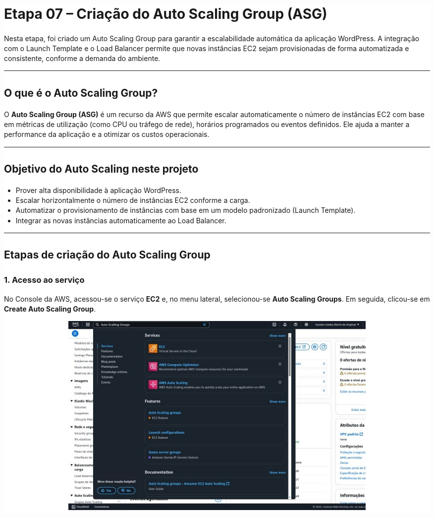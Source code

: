 # Etapa 07 – Criação do Auto Scaling Group (ASG)

Nesta etapa, foi criado um Auto Scaling Group para garantir a escalabilidade automática da aplicação WordPress. A integração com o Launch Template e o Load Balancer permite que novas instâncias EC2 sejam provisionadas de forma automatizada e consistente, conforme a demanda do ambiente.

---

## O que é o Auto Scaling Group?

O **Auto Scaling Group (ASG)** é um recurso da AWS que permite escalar automaticamente o número de instâncias EC2 com base em métricas de utilização (como CPU ou tráfego de rede), horários programados ou eventos definidos. Ele ajuda a manter a performance da aplicação e a otimizar os custos operacionais.

---

## Objetivo do Auto Scaling neste projeto

* Prover alta disponibilidade à aplicação WordPress.
* Escalar horizontalmente o número de instâncias EC2 conforme a carga.
* Automatizar o provisionamento de instâncias com base em um modelo padronizado (Launch Template).
* Integrar as novas instâncias automaticamente ao Load Balancer.

---

## Etapas de criação do Auto Scaling Group

### 1. Acesso ao serviço

No Console da AWS, acessou-se o serviço **EC2** e, no menu lateral, selecionou-se **Auto Scaling Groups**. Em seguida, clicou-se em **Create Auto Scaling Group**.

<p align="center"><img src="./01-as.png" width="600"/></p>